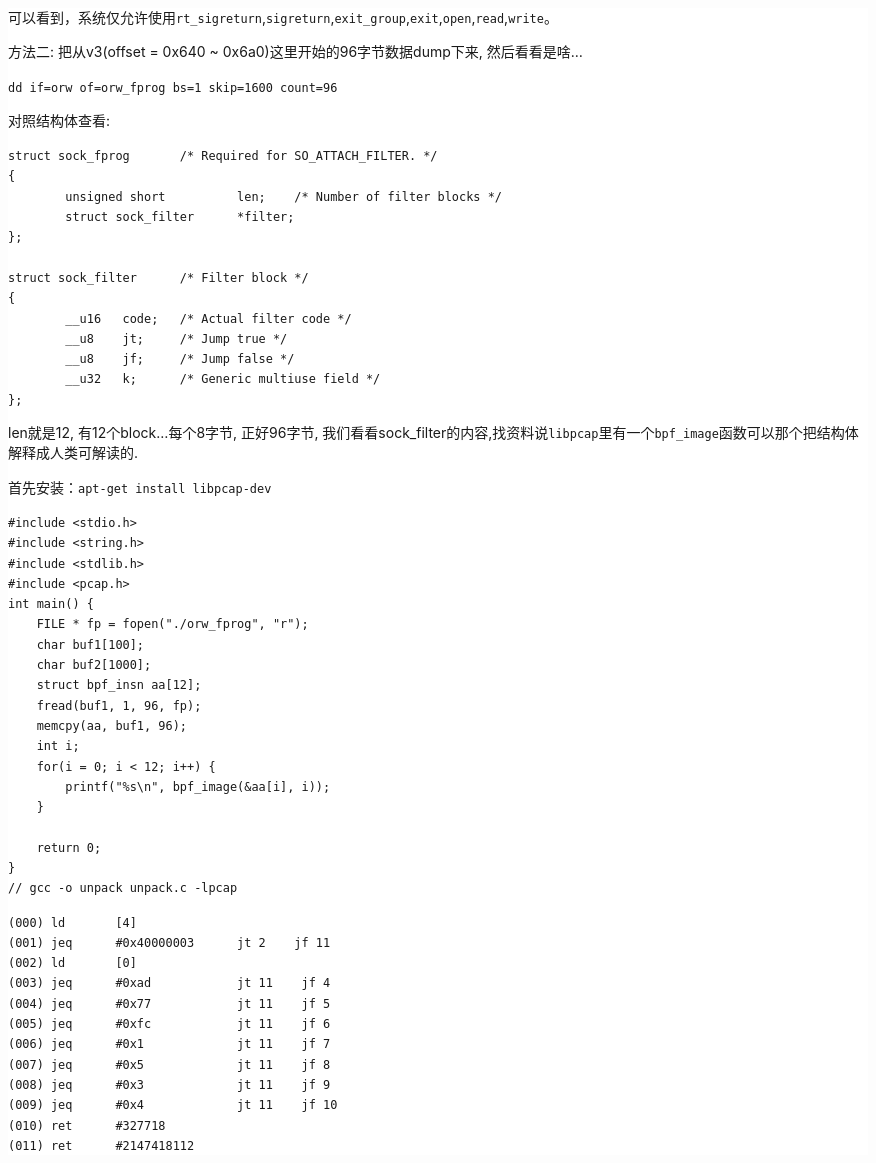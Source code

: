 可以看到，系统仅允许使用`rt_sigreturn`,`sigreturn`,`exit_group`,`exit`,`open`,`read`,`write`。

方法二: 把从v3(offset = 0x640 ~ 0x6a0)这里开始的96字节数据dump下来, 然后看看是啥…

```
dd if=orw of=orw_fprog bs=1 skip=1600 count=96
```

对照结构体查看:

```
struct sock_fprog       /* Required for SO_ATTACH_FILTER. */
{
        unsigned short          len;    /* Number of filter blocks */
        struct sock_filter      *filter;
};

struct sock_filter      /* Filter block */
{
        __u16   code;   /* Actual filter code */
        __u8    jt;     /* Jump true */
        __u8    jf;     /* Jump false */
        __u32   k;      /* Generic multiuse field */
};
```

len就是12, 有12个block…每个8字节, 正好96字节, 我们看看sock_filter的内容,找资料说`libpcap`里有一个`bpf_image`函数可以那个把结构体解释成人类可解读的.

首先安装：`apt-get install libpcap-dev`

```
#include <stdio.h>
#include <string.h>
#include <stdlib.h>
#include <pcap.h>
int main() {
    FILE * fp = fopen("./orw_fprog", "r");
    char buf1[100];
    char buf2[1000];
    struct bpf_insn aa[12];
    fread(buf1, 1, 96, fp);
    memcpy(aa, buf1, 96);
    int i;
    for(i = 0; i < 12; i++) {
        printf("%s\n", bpf_image(&aa[i], i));
    }

    return 0;
}
// gcc -o unpack unpack.c -lpcap
```

```
(000) ld       [4]
(001) jeq      #0x40000003      jt 2    jf 11
(002) ld       [0]
(003) jeq      #0xad            jt 11    jf 4
(004) jeq      #0x77            jt 11    jf 5
(005) jeq      #0xfc            jt 11    jf 6
(006) jeq      #0x1             jt 11    jf 7
(007) jeq      #0x5             jt 11    jf 8
(008) jeq      #0x3             jt 11    jf 9
(009) jeq      #0x4             jt 11    jf 10
(010) ret      #327718
(011) ret      #2147418112
```

